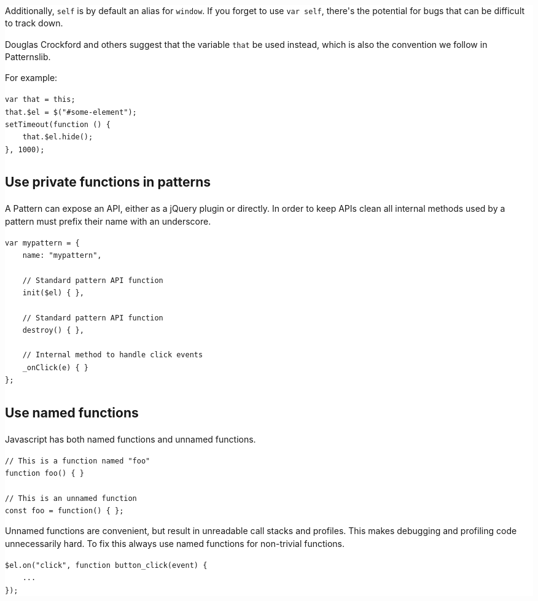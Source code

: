 Additionally, `self` is by default an alias for `window`. If you forget to use
`var self`, there's the potential for bugs that can be difficult to track down.

Douglas Crockford and others suggest that the variable `that` be used instead,
which is also the convention we follow in Patternslib.

For example:

    var that = this;
    that.$el = $("#some-element");
    setTimeout(function () {
        that.$el.hide();
    }, 1000);


## Use private functions in patterns

A Pattern can expose an API, either as a jQuery plugin or directly. In order
to keep APIs clean all internal methods used by a pattern must prefix their
name with an underscore.

```
var mypattern = {
    name: "mypattern",

    // Standard pattern API function
    init($el) { },

    // Standard pattern API function
    destroy() { },

    // Internal method to handle click events
    _onClick(e) { }
};
```

## Use named functions

Javascript has both named functions and unnamed functions.

```
// This is a function named "foo"
function foo() { }

// This is an unnamed function
const foo = function() { };
```

Unnamed functions are convenient, but result in unreadable call stacks and
profiles. This makes debugging and profiling code unnecessarily hard. To fix
this always use named functions for non-trivial functions.


```
$el.on("click", function button_click(event) {
    ...
});
```
